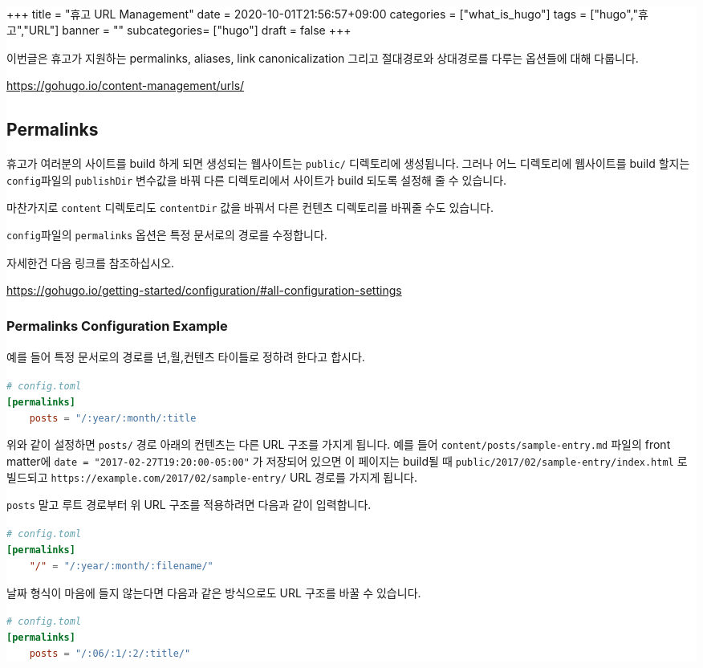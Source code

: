 +++
title = "휴고 URL Management"
date = 2020-10-01T21:56:57+09:00
categories = ["what_is_hugo"]
tags = ["hugo","휴고","URL"]
banner = ""
subcategories= ["hugo"]
draft = false
+++

이번글은 휴고가 지원하는 permalinks, aliases, link canonicalization 그리고 절대경로와 상대경로를 다루는 옵션들에 대해 다룹니다.

https://gohugo.io/content-management/urls/

## Permalinks

휴고가 여러분의 사이트를 build 하게 되면 생성되는 웹사이트는 `public/` 디렉토리에 생성됩니다. 그러나 어느 디렉토리에 웹사이트를 build 할지는 `config`파일의 `publishDir` 변수값을 바꿔 다른 디렉토리에서 사이트가 build 되도록 설정해 줄 수 있습니다.

마찬가지로 `content` 디렉토리도 `contentDir` 값을 바꿔서 다른 컨텐츠 디렉토리를 바꿔줄 수도 있습니다.

`config`파일의 `permalinks` 옵션은
특정 문서로의 경로를 수정합니다. 

자세한건 다음 링크를 참조하십시오.

https://gohugo.io/getting-started/configuration/#all-configuration-settings

### Permalinks Configuration Example

예를 들어 특정 문서로의 경로를 년,월,컨텐츠 타이틀로 정하려 한다고 합시다.

```toml
# config.toml
[permalinks]
    posts = "/:year/:month/:title
```

위와 같이 설정하면 `posts/` 경로 아래의 컨텐츠는 다른 URL 구조를 가지게 됩니다. 예를 들어 `content/posts/sample-entry.md` 파일의 front matter에 `date = "2017-02-27T19:20:00-05:00"` 가 저장되어 있으면 이 페이지는 build될 때 `public/2017/02/sample-entry/index.html` 로 빌드되고 `https://example.com/2017/02/sample-entry/` URL 경로를 가지게 됩니다.

`posts` 말고 루트 경로부터 위 URL 구조를 적용하려면 다음과 같이 입력합니다.

```toml
# config.toml
[permalinks]
    "/" = "/:year/:month/:filename/"
```

날짜 형식이 마음에 들지 않는다면 다음과 같은 방식으로도 URL 구조를 바꿀 수 있습니다.

```toml
# config.toml
[permalinks]
    posts = "/:06/:1/:2/:title/"
```
